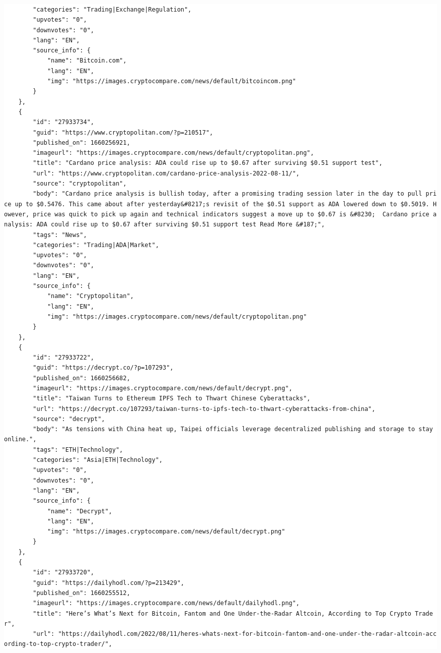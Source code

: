             "categories": "Trading|Exchange|Regulation",
            "upvotes": "0",
            "downvotes": "0",
            "lang": "EN",
            "source_info": {
                "name": "Bitcoin.com",
                "lang": "EN",
                "img": "https://images.cryptocompare.com/news/default/bitcoincom.png"
            }
        },
        {
            "id": "27933734",
            "guid": "https://www.cryptopolitan.com/?p=210517",
            "published_on": 1660256921,
            "imageurl": "https://images.cryptocompare.com/news/default/cryptopolitan.png",
            "title": "Cardano price analysis: ADA could rise up to $0.67 after surviving $0.51 support test",
            "url": "https://www.cryptopolitan.com/cardano-price-analysis-2022-08-11/",
            "source": "cryptopolitan",
            "body": "Cardano price analysis is bullish today, after a promising trading session later in the day to pull price up to $0.5476. This came about after yesterday&#8217;s revisit of the $0.51 support as ADA lowered down to $0.5019. However, price was quick to pick up again and technical indicators suggest a move up to $0.67 is &#8230;  Cardano price analysis: ADA could rise up to $0.67 after surviving $0.51 support test Read More &#187;",
            "tags": "News",
            "categories": "Trading|ADA|Market",
            "upvotes": "0",
            "downvotes": "0",
            "lang": "EN",
            "source_info": {
                "name": "Cryptopolitan",
                "lang": "EN",
                "img": "https://images.cryptocompare.com/news/default/cryptopolitan.png"
            }
        },
        {
            "id": "27933722",
            "guid": "https://decrypt.co/?p=107293",
            "published_on": 1660256682,
            "imageurl": "https://images.cryptocompare.com/news/default/decrypt.png",
            "title": "Taiwan Turns to Ethereum IPFS Tech to Thwart Chinese Cyberattacks",
            "url": "https://decrypt.co/107293/taiwan-turns-to-ipfs-tech-to-thwart-cyberattacks-from-china",
            "source": "decrypt",
            "body": "As tensions with China heat up, Taipei officials leverage decentralized publishing and storage to stay online.",
            "tags": "ETH|Technology",
            "categories": "Asia|ETH|Technology",
            "upvotes": "0",
            "downvotes": "0",
            "lang": "EN",
            "source_info": {
                "name": "Decrypt",
                "lang": "EN",
                "img": "https://images.cryptocompare.com/news/default/decrypt.png"
            }
        },
        {
            "id": "27933720",
            "guid": "https://dailyhodl.com/?p=213429",
            "published_on": 1660255512,
            "imageurl": "https://images.cryptocompare.com/news/default/dailyhodl.png",
            "title": "Here’s What’s Next for Bitcoin, Fantom and One Under-the-Radar Altcoin, According to Top Crypto Trader",
            "url": "https://dailyhodl.com/2022/08/11/heres-whats-next-for-bitcoin-fantom-and-one-under-the-radar-altcoin-according-to-top-crypto-trader/",